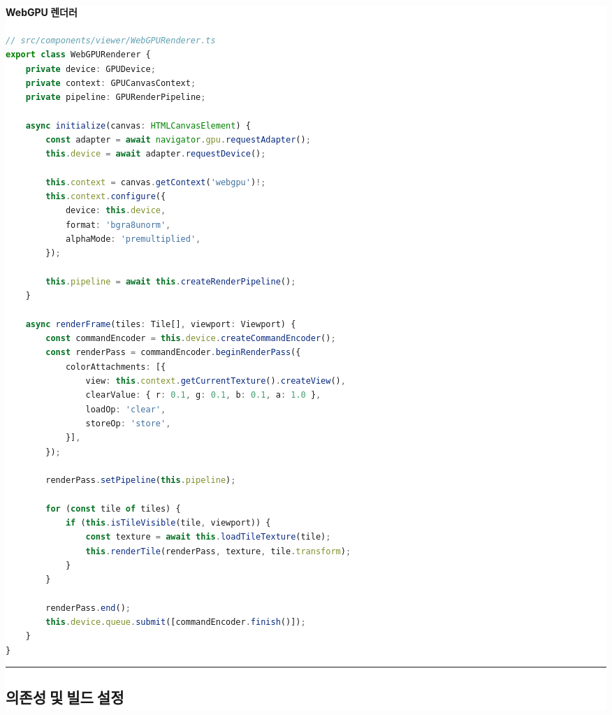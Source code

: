 #### WebGPU 렌더러
```typescript
// src/components/viewer/WebGPURenderer.ts
export class WebGPURenderer {
    private device: GPUDevice;
    private context: GPUCanvasContext;
    private pipeline: GPURenderPipeline;
    
    async initialize(canvas: HTMLCanvasElement) {
        const adapter = await navigator.gpu.requestAdapter();
        this.device = await adapter.requestDevice();
        
        this.context = canvas.getContext('webgpu')!;
        this.context.configure({
            device: this.device,
            format: 'bgra8unorm',
            alphaMode: 'premultiplied',
        });
        
        this.pipeline = await this.createRenderPipeline();
    }
    
    async renderFrame(tiles: Tile[], viewport: Viewport) {
        const commandEncoder = this.device.createCommandEncoder();
        const renderPass = commandEncoder.beginRenderPass({
            colorAttachments: [{
                view: this.context.getCurrentTexture().createView(),
                clearValue: { r: 0.1, g: 0.1, b: 0.1, a: 1.0 },
                loadOp: 'clear',
                storeOp: 'store',
            }],
        });
        
        renderPass.setPipeline(this.pipeline);
        
        for (const tile of tiles) {
            if (this.isTileVisible(tile, viewport)) {
                const texture = await this.loadTileTexture(tile);
                this.renderTile(renderPass, texture, tile.transform);
            }
        }
        
        renderPass.end();
        this.device.queue.submit([commandEncoder.finish()]);
    }
}
```

---

## 의존성 및 빌드 설정
